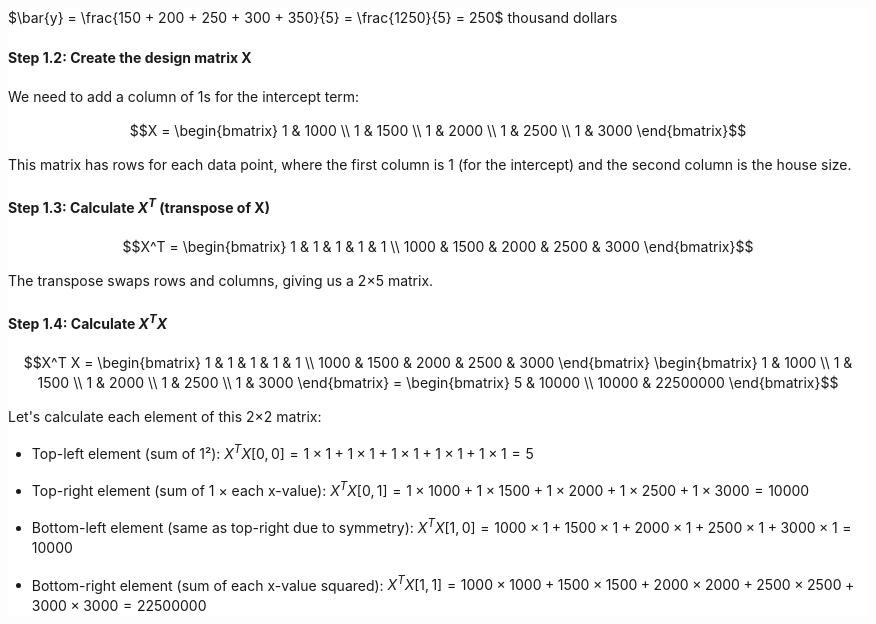 $\bar{y} = \frac{150 + 200 + 250 + 300 + 350}{5} = \frac{1250}{5} = 250$ thousand dollars

#### Step 1.2: Create the design matrix X
We need to add a column of 1s for the intercept term:

$$X = \begin{bmatrix} 
1 & 1000 \\
1 & 1500 \\
1 & 2000 \\
1 & 2500 \\
1 & 3000
\end{bmatrix}$$

This matrix has rows for each data point, where the first column is 1 (for the intercept) and the second column is the house size.

#### Step 1.3: Calculate $X^T$ (transpose of X)

$$X^T = \begin{bmatrix} 
1 & 1 & 1 & 1 & 1 \\
1000 & 1500 & 2000 & 2500 & 3000
\end{bmatrix}$$

The transpose swaps rows and columns, giving us a 2×5 matrix.

#### Step 1.4: Calculate $X^T X$

$$X^T X = \begin{bmatrix} 
1 & 1 & 1 & 1 & 1 \\
1000 & 1500 & 2000 & 2500 & 3000
\end{bmatrix} \begin{bmatrix} 
1 & 1000 \\
1 & 1500 \\
1 & 2000 \\
1 & 2500 \\
1 & 3000
\end{bmatrix} = \begin{bmatrix} 
5 & 10000 \\
10000 & 22500000
\end{bmatrix}$$

Let's calculate each element of this 2×2 matrix:

- Top-left element (sum of 1²):
  $X^T X[0,0] = 1 \times 1 + 1 \times 1 + 1 \times 1 + 1 \times 1 + 1 \times 1 = 5$

- Top-right element (sum of 1 × each x-value):
  $X^T X[0,1] = 1 \times 1000 + 1 \times 1500 + 1 \times 2000 + 1 \times 2500 + 1 \times 3000 = 10000$

- Bottom-left element (same as top-right due to symmetry):
  $X^T X[1,0] = 1000 \times 1 + 1500 \times 1 + 2000 \times 1 + 2500 \times 1 + 3000 \times 1 = 10000$

- Bottom-right element (sum of each x-value squared):
  $X^T X[1,1] = 1000 \times 1000 + 1500 \times 1500 + 2000 \times 2000 + 2500 \times 2500 + 3000 \times 3000 = 22500000$

